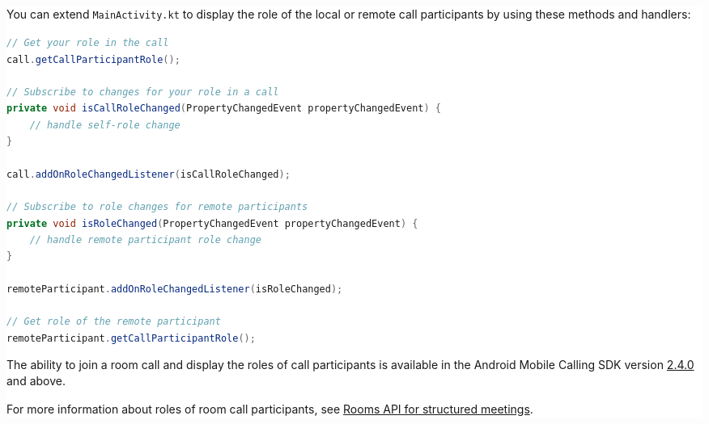You can extend `MainActivity.kt` to display the role of the local or remote call participants by using these methods and handlers:

```java
// Get your role in the call
call.getCallParticipantRole();

// Subscribe to changes for your role in a call
private void isCallRoleChanged(PropertyChangedEvent propertyChangedEvent) {
    // handle self-role change
}

call.addOnRoleChangedListener(isCallRoleChanged);

// Subscribe to role changes for remote participants
private void isRoleChanged(PropertyChangedEvent propertyChangedEvent) {
    // handle remote participant role change
}

remoteParticipant.addOnRoleChangedListener(isRoleChanged);

// Get role of the remote participant
remoteParticipant.getCallParticipantRole();
```

The ability to join a room call and display the roles of call participants is available in the Android Mobile Calling SDK version [2.4.0](https://search.maven.org/artifact/com.azure.android/azure-communication-calling/2.4.0/aar) and above.

For more information about roles of room call participants, see [Rooms API for structured meetings](../../../concepts/rooms/room-concept.md#predefined-participant-roles-and-permissions).
